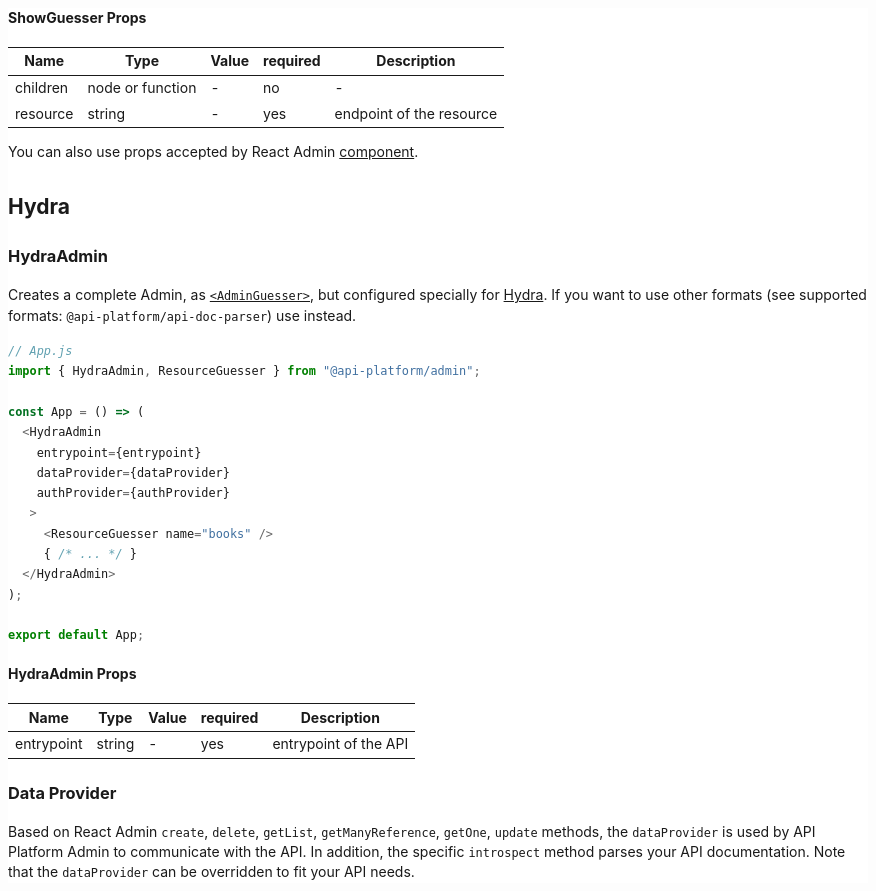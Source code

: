 ```javascript
```

#### ShowGuesser Props

| Name     | Type             | Value | required | Description              |
|----------|------------------|-------|----------|--------------------------|
| children | node or function | -     | no       | -                        |
| resource | string           | -     | yes      | endpoint of the resource |

You can also use props accepted by React Admin [<Show> component](https://marmelab.com/react-admin/Show.html).

## Hydra

### HydraAdmin

Creates a complete Admin, as [`<AdminGuesser>`](components.md#adminguesser), but configured specially for [Hydra](https://www.hydra-cg.com/). If you want to use other formats (see supported formats: `@api-platform/api-doc-parser`) use [<AdminGuesser>](components.md#adminguesser) instead.

```javascript
// App.js
import { HydraAdmin, ResourceGuesser } from "@api-platform/admin";

const App = () => (
  <HydraAdmin
    entrypoint={entrypoint}
    dataProvider={dataProvider}
    authProvider={authProvider}
   >
     <ResourceGuesser name="books" />
     { /* ... */ }
  </HydraAdmin>
);

export default App;
```

#### HydraAdmin Props

| Name       | Type   | Value | required | Description           |
|------------|--------|-------|----------|-----------------------|
| entrypoint | string | -     | yes      | entrypoint of the API |

### Data Provider

Based on React Admin `create`, `delete`, `getList`, `getManyReference`, `getOne`, `update` methods, the `dataProvider` is used by API Platform Admin to communicate with the API. In addition, the specific `introspect` method parses your API documentation.
Note that the `dataProvider` can be overridden to fit your API needs.
